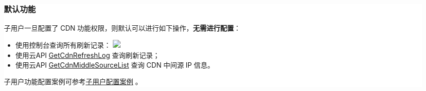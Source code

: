 ### 默认功能
子用户一旦配置了 CDN 功能权限，则默认可以进行如下操作，**无需进行配置**：

+ 使用控制台查询所有刷新记录：
	![](//mccdn.qcloud.com/static/img/0592d47b0f65a8271b39a83a684f7c46/image.jpg)
+ 使用云API [GetCdnRefreshLog](https://www.qcloud.com/doc/api/231/3948) 查询刷新记录；
+ 使用云API [GetCdnMiddleSourceList](https://www.qcloud.com/doc/api/231/3952) 查询 CDN 中间源 IP 信息。

子用户功能配置案例可参考[子用户配置案例](https://www.qcloud.com/doc/product/228/%E6%9D%83%E9%99%90%E9%85%8D%E7%BD%AE%E6%A1%88%E4%BE%8B#.E5.AD.90.E7.94.A8.E6.88.B7.E9.85.8D.E7.BD.AE.E6.A1.88.E4.BE.8B) 。











